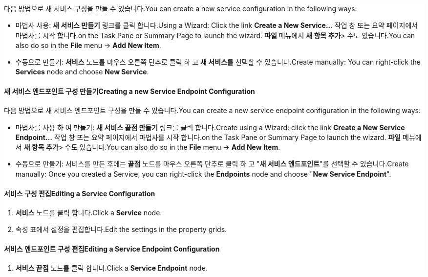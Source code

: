 <span data-ttu-id="4567f-154">다음 방법으로 새 서비스 구성을 만들 수 있습니다.</span><span class="sxs-lookup"><span data-stu-id="4567f-154">You can create a new service configuration in the following ways:</span></span>

- <span data-ttu-id="4567f-155">마법사 사용: **새 서비스 만들기** 링크를 클릭 합니다.</span><span class="sxs-lookup"><span data-stu-id="4567f-155">Using a Wizard: Click the link **Create a New Service…**</span></span> <span data-ttu-id="4567f-156">작업 창 또는 요약 페이지에서 마법사를 시작 합니다.</span><span class="sxs-lookup"><span data-stu-id="4567f-156">on the Task Pane or Summary Page to launch the wizard.</span></span> <span data-ttu-id="4567f-157">**파일** 메뉴에서 **새 항목 추가**> 수도 있습니다.</span><span class="sxs-lookup"><span data-stu-id="4567f-157">You can also do so in the **File** menu -> **Add New Item**.</span></span>

- <span data-ttu-id="4567f-158">수동으로 만들기: **서비스** 노드를 마우스 오른쪽 단추로 클릭 하 고 **새 서비스**를 선택할 수 있습니다.</span><span class="sxs-lookup"><span data-stu-id="4567f-158">Create manually: You can right-click the **Services** node and choose **New Service**.</span></span>

#### <a name="creating-a-new-service-endpoint-configuration"></a><span data-ttu-id="4567f-159">새 서비스 엔드포인트 구성 만들기</span><span class="sxs-lookup"><span data-stu-id="4567f-159">Creating a new Service Endpoint Configuration</span></span>

<span data-ttu-id="4567f-160">다음 방법으로 새 서비스 엔드포인트 구성을 만들 수 있습니다.</span><span class="sxs-lookup"><span data-stu-id="4567f-160">You can create a new service endpoint configuration in the following ways:</span></span>

- <span data-ttu-id="4567f-161">마법사를 사용 하 여 만들기: **새 서비스 끝점 만들기** 링크를 클릭 합니다.</span><span class="sxs-lookup"><span data-stu-id="4567f-161">Create using a Wizard: click the link **Create a New Service Endpoint…**</span></span> <span data-ttu-id="4567f-162">작업 창 또는 요약 페이지에서 마법사를 시작 합니다.</span><span class="sxs-lookup"><span data-stu-id="4567f-162">on the Task Pane or Summary Page to launch the wizard.</span></span> <span data-ttu-id="4567f-163">**파일** 메뉴에서 **새 항목 추가**> 수도 있습니다.</span><span class="sxs-lookup"><span data-stu-id="4567f-163">You can also do so in the **File** menu -> **Add New Item**.</span></span>

- <span data-ttu-id="4567f-164">수동으로 만들기: 서비스를 만든 후에는 **끝점** 노드를 마우스 오른쪽 단추로 클릭 하 고 "**새 서비스 엔드포인트**"를 선택할 수 있습니다.</span><span class="sxs-lookup"><span data-stu-id="4567f-164">Create manually: Once you created a Service, you can right-click the **Endpoints** node and choose "**New Service Endpoint**".</span></span>

#### <a name="editing-a-service-configuration"></a><span data-ttu-id="4567f-165">서비스 구성 편집</span><span class="sxs-lookup"><span data-stu-id="4567f-165">Editing a Service Configuration</span></span>

1. <span data-ttu-id="4567f-166">**서비스** 노드를 클릭 합니다.</span><span class="sxs-lookup"><span data-stu-id="4567f-166">Click a **Service** node.</span></span>

2. <span data-ttu-id="4567f-167">속성 표에서 설정을 편집합니다.</span><span class="sxs-lookup"><span data-stu-id="4567f-167">Edit the settings in the property grids.</span></span>

#### <a name="editing-a-service-endpoint-configuration"></a><span data-ttu-id="4567f-168">서비스 엔드포인트 구성 편집</span><span class="sxs-lookup"><span data-stu-id="4567f-168">Editing a Service Endpoint Configuration</span></span>

1. <span data-ttu-id="4567f-169">**서비스 끝점** 노드를 클릭 합니다.</span><span class="sxs-lookup"><span data-stu-id="4567f-169">Click a **Service Endpoint** node.</span></span>
